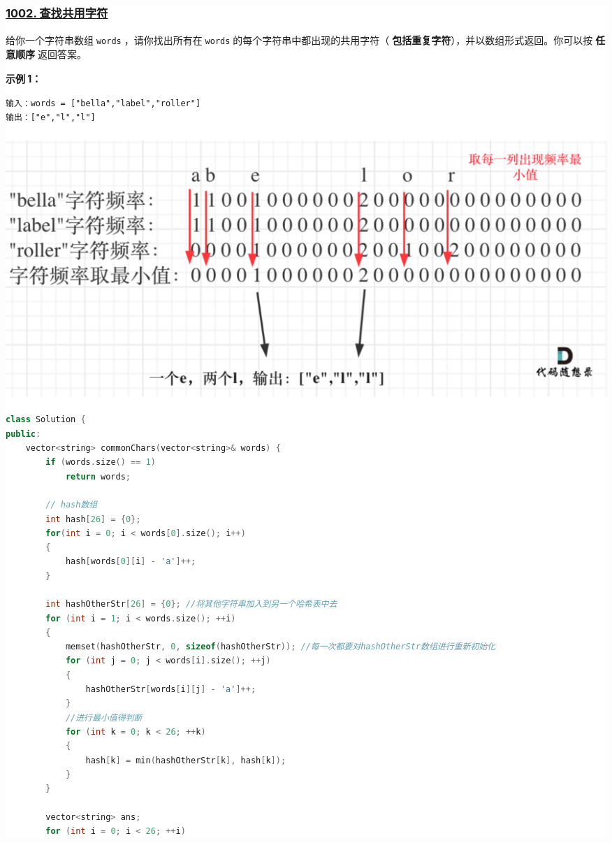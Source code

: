
### [1002. 查找共用字符](https://leetcode.cn/problems/find-common-characters/)

  给你一个字符串数组 `words` ，请你找出所有在 `words` 的每个字符串中都出现的共用字符（ **包括重复字符**），并以数组形式返回。你可以按 **任意顺序** 返回答案。

   

  **示例 1：**

  ```
  输入：words = ["bella","label","roller"]
  输出：["e","l","l"]
  ```

  ![image-20230815160218559](哈希表.assets/image-20230815160218559.png)

```c++
class Solution {
public:
    vector<string> commonChars(vector<string>& words) {
        if (words.size() == 1)
            return words;
        
        // hash数组
        int hash[26] = {0};
        for(int i = 0; i < words[0].size(); i++)
        {
            hash[words[0][i] - 'a']++;
        }

        int hashOtherStr[26] = {0}; //将其他字符串加入到另一个哈希表中去
        for (int i = 1; i < words.size(); ++i)
        {
            memset(hashOtherStr, 0, sizeof(hashOtherStr)); //每一次都要对hashOtherStr数组进行重新初始化
            for (int j = 0; j < words[i].size(); ++j)
            {
                hashOtherStr[words[i][j] - 'a']++;
            }
            //进行最小值得判断
            for (int k = 0; k < 26; ++k)
            {
                hash[k] = min(hashOtherStr[k], hash[k]);
            }
        }

        vector<string> ans;
        for (int i = 0; i < 26; ++i)
```